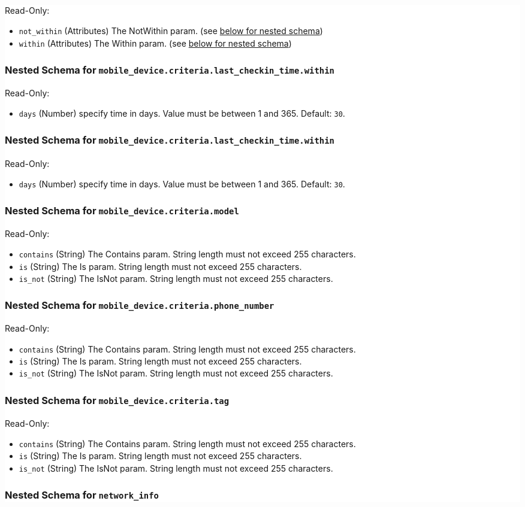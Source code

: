 Read-Only:

- `not_within` (Attributes) The NotWithin param. (see [below for nested schema](#nestedatt--mobile_device--criteria--last_checkin_time--not_within))
- `within` (Attributes) The Within param. (see [below for nested schema](#nestedatt--mobile_device--criteria--last_checkin_time--within))

<a id="nestedatt--mobile_device--criteria--last_checkin_time--not_within"></a>
### Nested Schema for `mobile_device.criteria.last_checkin_time.within`

Read-Only:

- `days` (Number) specify time in days. Value must be between 1 and 365. Default: `30`.


<a id="nestedatt--mobile_device--criteria--last_checkin_time--within"></a>
### Nested Schema for `mobile_device.criteria.last_checkin_time.within`

Read-Only:

- `days` (Number) specify time in days. Value must be between 1 and 365. Default: `30`.



<a id="nestedatt--mobile_device--criteria--model"></a>
### Nested Schema for `mobile_device.criteria.model`

Read-Only:

- `contains` (String) The Contains param. String length must not exceed 255 characters.
- `is` (String) The Is param. String length must not exceed 255 characters.
- `is_not` (String) The IsNot param. String length must not exceed 255 characters.


<a id="nestedatt--mobile_device--criteria--phone_number"></a>
### Nested Schema for `mobile_device.criteria.phone_number`

Read-Only:

- `contains` (String) The Contains param. String length must not exceed 255 characters.
- `is` (String) The Is param. String length must not exceed 255 characters.
- `is_not` (String) The IsNot param. String length must not exceed 255 characters.


<a id="nestedatt--mobile_device--criteria--tag"></a>
### Nested Schema for `mobile_device.criteria.tag`

Read-Only:

- `contains` (String) The Contains param. String length must not exceed 255 characters.
- `is` (String) The Is param. String length must not exceed 255 characters.
- `is_not` (String) The IsNot param. String length must not exceed 255 characters.




<a id="nestedatt--network_info"></a>
### Nested Schema for `network_info`
